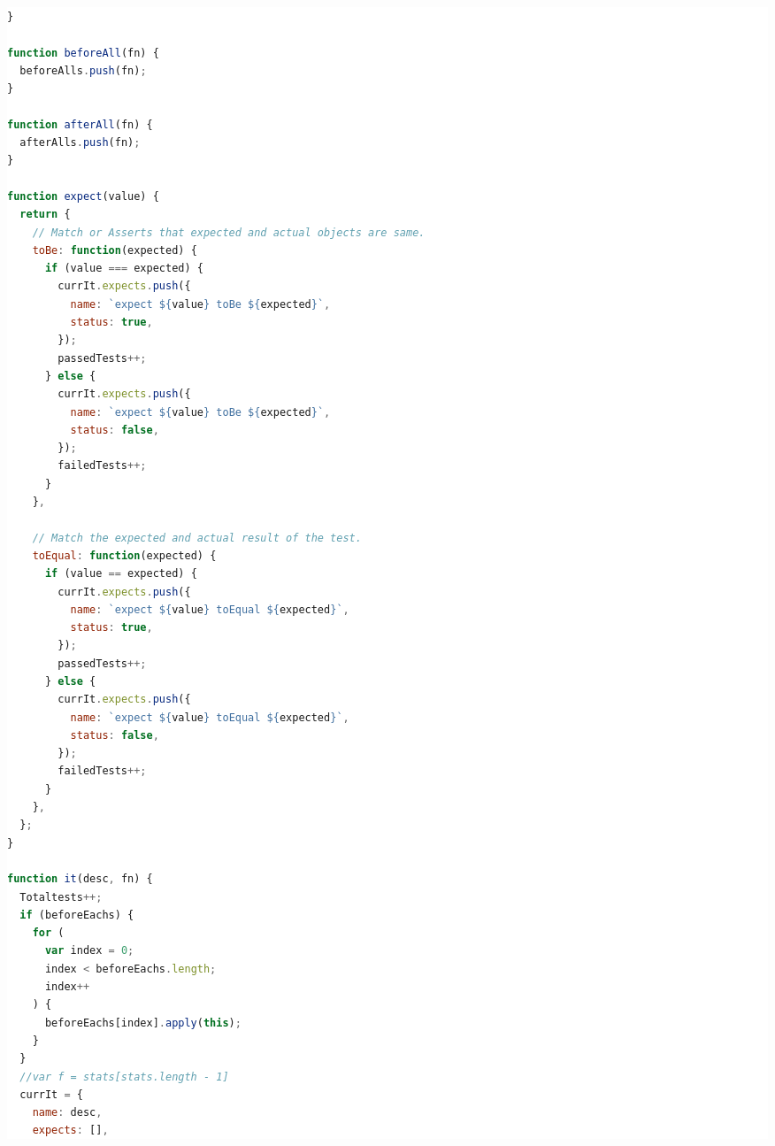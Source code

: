```javascript
}

function beforeAll(fn) {
  beforeAlls.push(fn);
}

function afterAll(fn) {
  afterAlls.push(fn);
}

function expect(value) {
  return {
    // Match or Asserts that expected and actual objects are same.
    toBe: function(expected) {
      if (value === expected) {
        currIt.expects.push({
          name: `expect ${value} toBe ${expected}`,
          status: true,
        });
        passedTests++;
      } else {
        currIt.expects.push({
          name: `expect ${value} toBe ${expected}`,
          status: false,
        });
        failedTests++;
      }
    },

    // Match the expected and actual result of the test.
    toEqual: function(expected) {
      if (value == expected) {
        currIt.expects.push({
          name: `expect ${value} toEqual ${expected}`,
          status: true,
        });
        passedTests++;
      } else {
        currIt.expects.push({
          name: `expect ${value} toEqual ${expected}`,
          status: false,
        });
        failedTests++;
      }
    },
  };
}

function it(desc, fn) {
  Totaltests++;
  if (beforeEachs) {
    for (
      var index = 0;
      index < beforeEachs.length;
      index++
    ) {
      beforeEachs[index].apply(this);
    }
  }
  //var f = stats[stats.length - 1]
  currIt = {
    name: desc,
    expects: [],
```